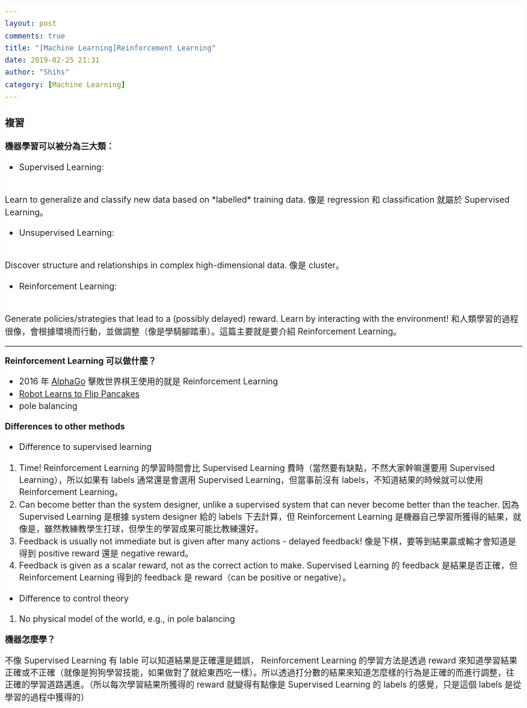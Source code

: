```yaml
---
layout: post
comments: true
title: "[Machine Learning]Reinforcement Learning"
date: 2019-02-25 21:31
author: "Shihs"
category: [Machine Learning]
---
```



### 複習

**機器學習可以被分為三大類：**
- Supervised Learning:
<br>
Learn to generalize and classify new data based on *labelled* training data. 像是 regression 和 classification 就屬於 Supervised Learning。

- Unsupervised Learning:
<br>
Discover structure and relationships in complex high-dimensional data. 像是 cluster。

- Reinforcement Learning:
<br>
Generate policies/strategies that lead to a (possibly delayed) reward. Learn by interacting with the environment! 和人類學習的過程很像，會根據環境而行動，並做調整（像是學騎腳踏車）。這篇主要就是要介紹 Reinforcement Learning。

***

**Reinforcement Learning 可以做什麼？**
- 2016 年 [AlphaGo](https://zh.wikipedia.org/wiki/AlphaGo) 擊敗世界棋王使用的就是 Reinforcement Learning
- [Robot Learns to Flip Pancakes](https://www.youtube.com/watch?v=W_gxLKSsSIE)
- pole balancing


**Differences to other methods**
- Difference to supervised learning
1. Time! Reinforcement Learning 的學習時間會比 Supervised Learning 費時（當然要有缺點，不然大家幹嘛還要用 Supervised Learning），所以如果有 labels 通常還是會選用 Supervised Learning，但當事前沒有 labels，不知道結果的時候就可以使用 Reinforcement Learning。
2. Can become better than the system designer, unlike a supervised system that can never become better than the teacher. 因為 Supervised Learning 是根據 system designer 給的 labels 下去計算，但 Reinforcement Learning 是機器自己學習所獲得的結果，就像是，雖然教練教學生打球，但學生的學習成果可能比教練還好。
3. Feedback is usually not immediate but is given after many actions - delayed feedback! 像是下棋，要等到結果贏或輸才會知道是得到 positive reward 還是 negative reward。
4. Feedback is given as a scalar reward, not as the correct action to make. Supervised Learning 的 feedback 是結果是否正確，但 Reinforcement Learning 得到的 feedback 是 reward（can be positive or negative）。

- Difference to control theory
1. No physical model of the world, e.g., in pole balancing


**機器怎麼學？**

不像 Supervised Learning 有 lable 可以知道結果是正確還是錯誤， Reinforcement Learning 的學習方法是透過 reward 來知道學習結果正確或不正確（就像是狗狗學習技能，如果做對了就給東西吃一樣）。所以透過打分數的結果來知道怎麼樣的行為是正確的而進行調整，往正確的學習道路邁進。（所以每次學習結果所獲得的 reward 就變得有點像是 Supervised Learning 的 labels 的感覺，只是這個 labels 是從學習的過程中獲得的）

